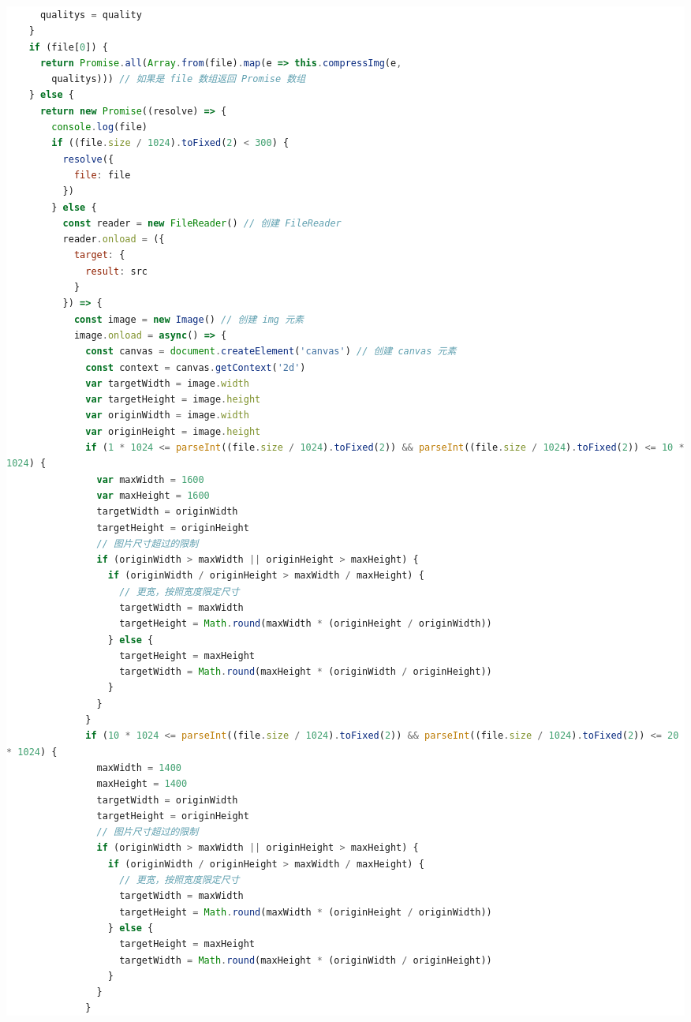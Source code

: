 ```js
      qualitys = quality
    }
    if (file[0]) {
      return Promise.all(Array.from(file).map(e => this.compressImg(e,
        qualitys))) // 如果是 file 数组返回 Promise 数组
    } else {
      return new Promise((resolve) => {
        console.log(file)
        if ((file.size / 1024).toFixed(2) < 300) {
          resolve({
            file: file
          })
        } else {
          const reader = new FileReader() // 创建 FileReader
          reader.onload = ({
            target: {
              result: src
            }
          }) => {
            const image = new Image() // 创建 img 元素
            image.onload = async() => {
              const canvas = document.createElement('canvas') // 创建 canvas 元素
              const context = canvas.getContext('2d')
              var targetWidth = image.width
              var targetHeight = image.height
              var originWidth = image.width
              var originHeight = image.height
              if (1 * 1024 <= parseInt((file.size / 1024).toFixed(2)) && parseInt((file.size / 1024).toFixed(2)) <= 10 * 1024) {
                var maxWidth = 1600
                var maxHeight = 1600
                targetWidth = originWidth
                targetHeight = originHeight
                // 图片尺寸超过的限制
                if (originWidth > maxWidth || originHeight > maxHeight) {
                  if (originWidth / originHeight > maxWidth / maxHeight) {
                    // 更宽，按照宽度限定尺寸
                    targetWidth = maxWidth
                    targetHeight = Math.round(maxWidth * (originHeight / originWidth))
                  } else {
                    targetHeight = maxHeight
                    targetWidth = Math.round(maxHeight * (originWidth / originHeight))
                  }
                }
              }
              if (10 * 1024 <= parseInt((file.size / 1024).toFixed(2)) && parseInt((file.size / 1024).toFixed(2)) <= 20 * 1024) {
                maxWidth = 1400
                maxHeight = 1400
                targetWidth = originWidth
                targetHeight = originHeight
                // 图片尺寸超过的限制
                if (originWidth > maxWidth || originHeight > maxHeight) {
                  if (originWidth / originHeight > maxWidth / maxHeight) {
                    // 更宽，按照宽度限定尺寸
                    targetWidth = maxWidth
                    targetHeight = Math.round(maxWidth * (originHeight / originWidth))
                  } else {
                    targetHeight = maxHeight
                    targetWidth = Math.round(maxHeight * (originWidth / originHeight))
                  }
                }
              }
```